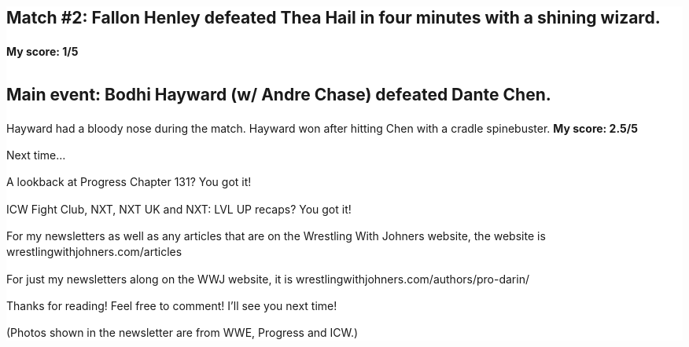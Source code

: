 ## Match #2: Fallon Henley defeated Thea Hail in four minutes with a shining wizard. 
**My score: 1/5**

## Main event: Bodhi Hayward (w/ Andre Chase) defeated Dante Chen. 
Hayward had a bloody nose during the match. Hayward won after hitting Chen with a cradle spinebuster. **My score: 2.5/5**

Next time…

A lookback at Progress Chapter 131? You got it!

ICW Fight Club, NXT, NXT UK and NXT: LVL UP recaps? You got it!

For my newsletters as well as any articles that are on the Wrestling With Johners website, the website is wrestlingwithjohners.com/articles

For just my newsletters along on the WWJ website, it is wrestlingwithjohners.com/authors/pro-darin/

Thanks for reading! Feel free to comment! I’ll see you next time!

(Photos shown in the newsletter are from WWE, Progress and ICW.)
